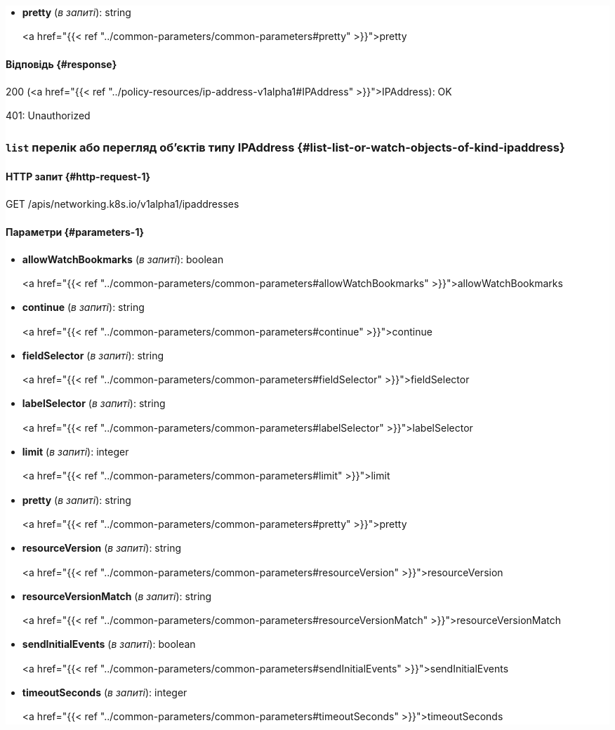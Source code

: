 - **pretty** (*в запиті*): string

  <a href="{{< ref "../common-parameters/common-parameters#pretty" >}}">pretty</a>

#### Відповідь {#response}

200 (<a href="{{< ref "../policy-resources/ip-address-v1alpha1#IPAddress" >}}">IPAddress</a>): OK

401: Unauthorized

### `list` перелік або перегляд обʼєктів типу IPAddress {#list-list-or-watch-objects-of-kind-ipaddress}

#### HTTP запит {#http-request-1}

GET /apis/networking.k8s.io/v1alpha1/ipaddresses

#### Параметри {#parameters-1}

- **allowWatchBookmarks** (*в запиті*): boolean

  <a href="{{< ref "../common-parameters/common-parameters#allowWatchBookmarks" >}}">allowWatchBookmarks</a>

- **continue** (*в запиті*): string

  <a href="{{< ref "../common-parameters/common-parameters#continue" >}}">continue</a>

- **fieldSelector** (*в запиті*): string

  <a href="{{< ref "../common-parameters/common-parameters#fieldSelector" >}}">fieldSelector</a>

- **labelSelector** (*в запиті*): string

  <a href="{{< ref "../common-parameters/common-parameters#labelSelector" >}}">labelSelector</a>

- **limit** (*в запиті*): integer

  <a href="{{< ref "../common-parameters/common-parameters#limit" >}}">limit</a>

- **pretty** (*в запиті*): string

  <a href="{{< ref "../common-parameters/common-parameters#pretty" >}}">pretty</a>

- **resourceVersion** (*в запиті*): string

  <a href="{{< ref "../common-parameters/common-parameters#resourceVersion" >}}">resourceVersion</a>

- **resourceVersionMatch** (*в запиті*): string

  <a href="{{< ref "../common-parameters/common-parameters#resourceVersionMatch" >}}">resourceVersionMatch</a>

- **sendInitialEvents** (*в запиті*): boolean

  <a href="{{< ref "../common-parameters/common-parameters#sendInitialEvents" >}}">sendInitialEvents</a>

- **timeoutSeconds** (*в запиті*): integer

  <a href="{{< ref "../common-parameters/common-parameters#timeoutSeconds" >}}">timeoutSeconds</a>
